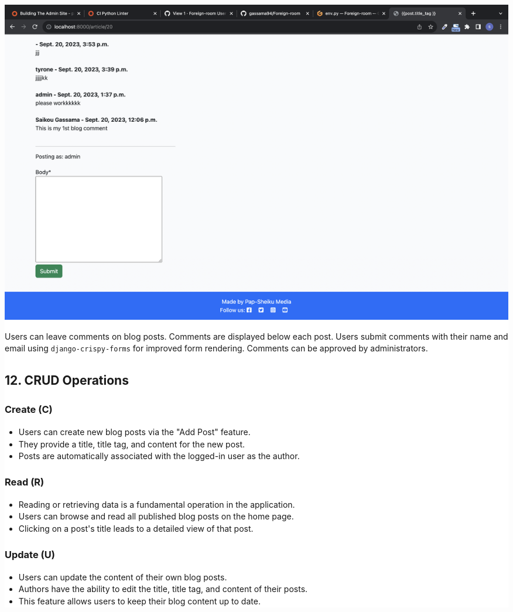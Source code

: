 ![Front page](image-8.png)

Users can leave comments on blog posts. Comments are displayed below each post. Users submit comments with their name and email using `django-crispy-forms` for improved form rendering. Comments can be approved by administrators.

## 12. CRUD Operations

### Create (C)

- Users can create new blog posts via the "Add Post" feature.
- They provide a title, title tag, and content for the new post.
- Posts are automatically associated with the logged-in user as the author.

### Read (R)

- Reading or retrieving data is a fundamental operation in the application.
- Users can browse and read all published blog posts on the home page.
- Clicking on a post's title leads to a detailed view of that post.

### Update (U)

- Users can update the content of their own blog posts.
- Authors have the ability to edit the title, title tag, and content of their posts.
- This feature allows users to keep their blog content up to date.
